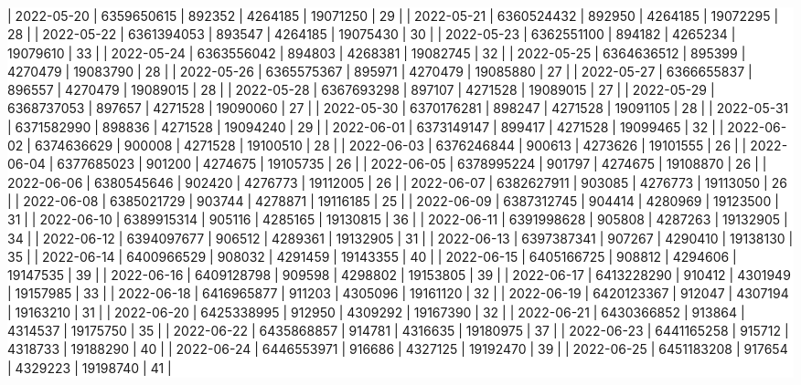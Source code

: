 | 2022-05-20 | 6359650615 | 892352 | 4264185 | 19071250 | 29 |
| 2022-05-21 | 6360524432 | 892950 | 4264185 | 19072295 | 28 |
| 2022-05-22 | 6361394053 | 893547 | 4264185 | 19075430 | 30 |
| 2022-05-23 | 6362551100 | 894182 | 4265234 | 19079610 | 33 |
| 2022-05-24 | 6363556042 | 894803 | 4268381 | 19082745 | 32 |
| 2022-05-25 | 6364636512 | 895399 | 4270479 | 19083790 | 28 |
| 2022-05-26 | 6365575367 | 895971 | 4270479 | 19085880 | 27 |
| 2022-05-27 | 6366655837 | 896557 | 4270479 | 19089015 | 28 |
| 2022-05-28 | 6367693298 | 897107 | 4271528 | 19089015 | 27 |
| 2022-05-29 | 6368737053 | 897657 | 4271528 | 19090060 | 27 |
| 2022-05-30 | 6370176281 | 898247 | 4271528 | 19091105 | 28 |
| 2022-05-31 | 6371582990 | 898836 | 4271528 | 19094240 | 29 |
| 2022-06-01 | 6373149147 | 899417 | 4271528 | 19099465 | 32 |
| 2022-06-02 | 6374636629 | 900008 | 4271528 | 19100510 | 28 |
| 2022-06-03 | 6376246844 | 900613 | 4273626 | 19101555 | 26 |
| 2022-06-04 | 6377685023 | 901200 | 4274675 | 19105735 | 26 |
| 2022-06-05 | 6378995224 | 901797 | 4274675 | 19108870 | 26 |
| 2022-06-06 | 6380545646 | 902420 | 4276773 | 19112005 | 26 |
| 2022-06-07 | 6382627911 | 903085 | 4276773 | 19113050 | 26 |
| 2022-06-08 | 6385021729 | 903744 | 4278871 | 19116185 | 25 |
| 2022-06-09 | 6387312745 | 904414 | 4280969 | 19123500 | 31 |
| 2022-06-10 | 6389915314 | 905116 | 4285165 | 19130815 | 36 |
| 2022-06-11 | 6391998628 | 905808 | 4287263 | 19132905 | 34 |
| 2022-06-12 | 6394097677 | 906512 | 4289361 | 19132905 | 31 |
| 2022-06-13 | 6397387341 | 907267 | 4290410 | 19138130 | 35 |
| 2022-06-14 | 6400966529 | 908032 | 4291459 | 19143355 | 40 |
| 2022-06-15 | 6405166725 | 908812 | 4294606 | 19147535 | 39 |
| 2022-06-16 | 6409128798 | 909598 | 4298802 | 19153805 | 39 |
| 2022-06-17 | 6413228290 | 910412 | 4301949 | 19157985 | 33 |
| 2022-06-18 | 6416965877 | 911203 | 4305096 | 19161120 | 32 |
| 2022-06-19 | 6420123367 | 912047 | 4307194 | 19163210 | 31 |
| 2022-06-20 | 6425338995 | 912950 | 4309292 | 19167390 | 32 |
| 2022-06-21 | 6430366852 | 913864 | 4314537 | 19175750 | 35 |
| 2022-06-22 | 6435868857 | 914781 | 4316635 | 19180975 | 37 |
| 2022-06-23 | 6441165258 | 915712 | 4318733 | 19188290 | 40 |
| 2022-06-24 | 6446553971 | 916686 | 4327125 | 19192470 | 39 |
| 2022-06-25 | 6451183208 | 917654 | 4329223 | 19198740 | 41 |